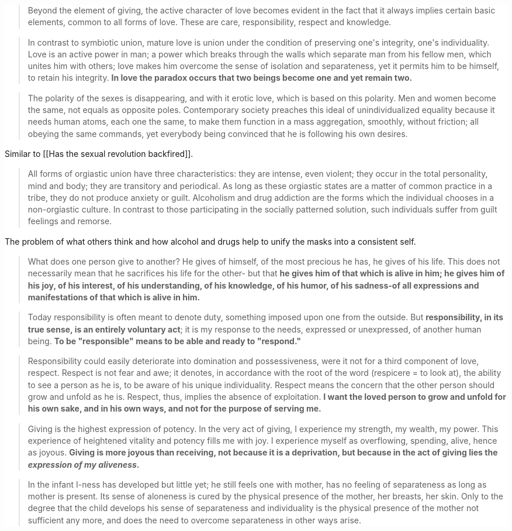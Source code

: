 > Beyond the element of giving, the active character of love becomes evident in the fact that it always implies certain basic elements, common to all forms of love. These are care, responsibility, respect and knowledge.

> In contrast to symbiotic union, mature love is union under the condition of preserving one's integrity, one's individuality. Love is an active power in man; a power which breaks through the walls which separate man from his fellow men, which unites him with others; love makes him overcome the sense of isolation and separateness, yet it permits him to be himself, to retain his integrity. **In love the paradox occurs that two beings become one and yet remain two.**

> The polarity of the sexes is disappearing, and with it erotic love, which is based on this polarity. Men and women become the same, not equals as opposite poles. Contemporary society preaches this ideal of unindividualized equality because it needs human atoms, each one the same, to make them function in a mass aggregation, smoothly, without friction; all obeying the same commands, yet everybody being convinced that he is following his own desires.

Similar to [[Has the sexual revolution backfired]].

> All forms of orgiastic union have three characteristics: they are intense, even violent; they occur in the total personality, mind and body; they are transitory and periodical.
> As long as these orgiastic states are a matter of common practice in a tribe, they do not produce anxiety or guilt.
> Alcoholism and drug addiction are the forms which the individual chooses in a non-orgiastic culture. In contrast to those participating in the socially patterned solution, such individuals suffer from guilt feelings and remorse.

The problem of what others think and how alcohol and drugs help to unify the masks into a consistent self.

> What does one person give to another? He gives of himself, of the most precious he has, he gives of his life. This does not necessarily mean that he sacrifices his life for the other- but that **he gives him of that which is alive in him; he gives him of his joy, of his interest, of his understanding, of his knowledge, of his humor, of his sadness-of all expressions and manifestations of that which is alive in him.**

> Today responsibility is often meant to denote duty, something imposed upon one from the outside. But **responsibility, in its true sense, is an entirely voluntary act**; it is my response to the needs, expressed or unexpressed, of another human being. **To be "responsible" means to be able and ready to "respond."**

> Responsibility could easily deteriorate into domination and possessiveness, were it not for a third component of love, respect. Respect is not fear and awe; it denotes, in accordance with the root of the word (respicere = to look at), the ability to see a person as he is, to be aware of his unique individuality. Respect means the concern that the other person should grow and unfold as he is. Respect, thus, implies the absence of exploitation. **I want the loved person to grow and unfold for his own sake, and in his own ways, and not for the purpose of serving me.**

> Giving is the highest expression of potency. In the very act of giving, I experience my strength, my wealth, my power. This experience of heightened vitality and potency fills me with joy. I experience myself as overflowing, spending, alive, hence as joyous. **Giving is more joyous than receiving, not because it is a deprivation, but because in the act of giving lies the *expression of my aliveness*.**

> In the infant I-ness has developed but little yet; he still feels one with mother, has no feeling of separateness as long as mother is present. Its sense of aloneness is cured by the physical presence of the mother, her breasts, her skin. Only to the degree that the child develops his sense of separateness and individuality is the physical presence of the mother not sufficient any more, and does the need to overcome separateness in other ways arise.
